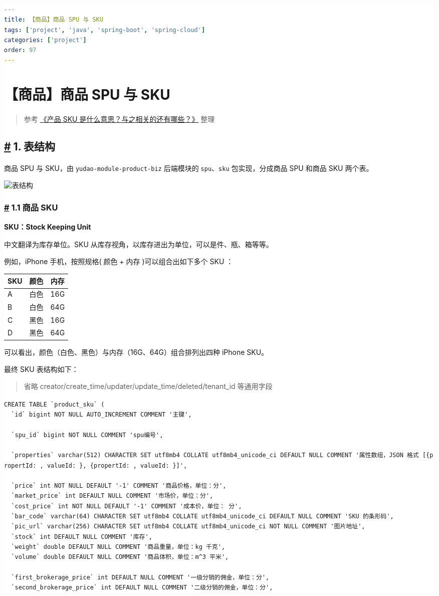 ```yaml
---
title: 【商品】商品 SPU 与 SKU
tags: ['project', 'java', 'spring-boot', 'spring-cloud']
categories: ['project']
order: 97
---
```

# 【商品】商品 SPU 与 SKU


> 参考 [《产品 SKU 是什么意思？与之相关的还有哪些？》](https://www.zhihu.com/question/19841574) 整理

 ## [#](#_1-表结构) 1. 表结构

 商品 SPU 与 SKU，由 `yudao-module-product-biz` 后端模块的 `spu`、`sku` 包实现，分成商品 SPU 和商品 SKU 两个表。

 ![表结构](https://cloud.iocoder.cn/img/%E5%95%86%E5%9F%8E%E6%89%8B%E5%86%8C/SPU%E4%B8%8ESKU/%E8%A1%A8%E5%85%B3%E7%B3%BB.png)

 ### [#](#_1-1-商品-sku) 1.1 商品 SKU

 **SKU：Stock Keeping Unit**

 中文翻译为库存单位。SKU 从库存视角，以库存进出为单位，可以是件、瓶、箱等等。

 例如，iPhone 手机，按照规格( 颜色 + 内存 )可以组合出如下多个 SKU ：



| SKU | 颜色 | 内存 |
| --- | --- | --- |
| A | 白色 | 16G |
| B | 白色 | 64G |
| C | 黑色 | 16G |
| D | 黑色 | 64G |

 可以看出，颜色（白色、黑色）与内存（16G、64G）组合排列出四种 iPhone SKU。

 最终 SKU 表结构如下：


> 省略 creator/create\_time/updater/update\_time/deleted/tenant\_id 等通用字段


```
CREATE TABLE `product_sku` (
  `id` bigint NOT NULL AUTO_INCREMENT COMMENT '主键',

  `spu_id` bigint NOT NULL COMMENT 'spu编号',

  `properties` varchar(512) CHARACTER SET utf8mb4 COLLATE utf8mb4_unicode_ci DEFAULT NULL COMMENT '属性数组，JSON 格式 [{propertId: , valueId: }, {propertId: , valueId: }]',

  `price` int NOT NULL DEFAULT '-1' COMMENT '商品价格，单位：分',
  `market_price` int DEFAULT NULL COMMENT '市场价，单位：分',
  `cost_price` int NOT NULL DEFAULT '-1' COMMENT '成本价，单位： 分',
  `bar_code` varchar(64) CHARACTER SET utf8mb4 COLLATE utf8mb4_unicode_ci DEFAULT NULL COMMENT 'SKU 的条形码',
  `pic_url` varchar(256) CHARACTER SET utf8mb4 COLLATE utf8mb4_unicode_ci NOT NULL COMMENT '图片地址',
  `stock` int DEFAULT NULL COMMENT '库存',
  `weight` double DEFAULT NULL COMMENT '商品重量，单位：kg 千克',
  `volume` double DEFAULT NULL COMMENT '商品体积，单位：m^3 平米',

  `first_brokerage_price` int DEFAULT NULL COMMENT '一级分销的佣金，单位：分',
  `second_brokerage_price` int DEFAULT NULL COMMENT '二级分销的佣金，单位：分',
```